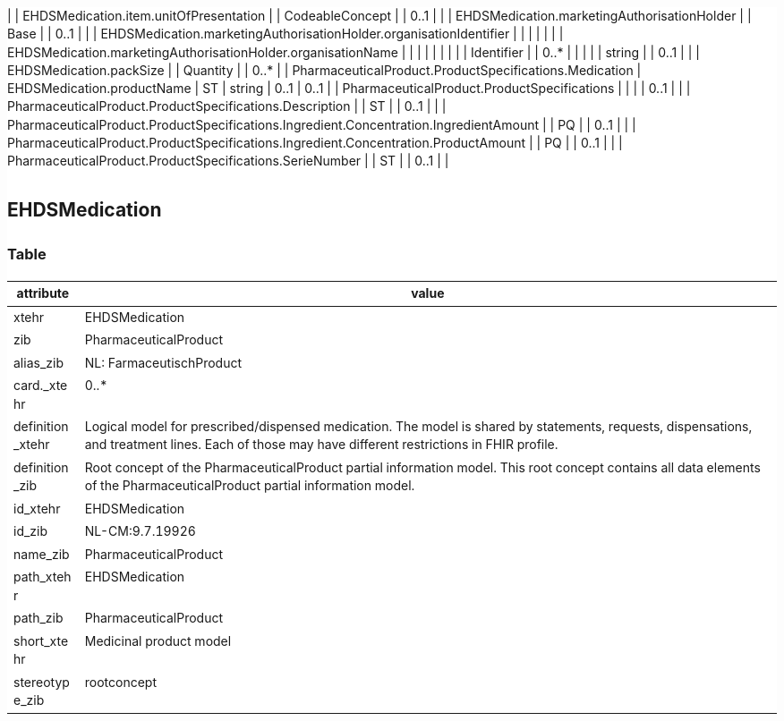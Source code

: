 |                                                                                       | EHDSMedication.item.unitOfPresentation                               |            | CodeableConcept |             | 0..1          |
|                                                                                       | EHDSMedication.marketingAuthorisationHolder                          |            | Base            |             | 0..1          |
|                                                                                       | EHDSMedication.marketingAuthorisationHolder.organisationIdentifier   |            |                 |             |               |
|                                                                                       | EHDSMedication.marketingAuthorisationHolder.organisationName         |            |                 |             |               |
|                                                                                       |                                                                      |            | Identifier      |             | 0..*          |
|                                                                                       |                                                                      |            | string          |             | 0..1          |
|                                                                                       | EHDSMedication.packSize                                              |            | Quantity        |             | 0..*          |
| PharmaceuticalProduct.ProductSpecifications.Medication                                | EHDSMedication.productName                                           | ST         | string          | 0..1        | 0..1          |
| PharmaceuticalProduct.ProductSpecifications                                           |                                                                      |            |                 | 0..1        |               |
| PharmaceuticalProduct.ProductSpecifications.Description                               |                                                                      | ST         |                 | 0..1        |               |
| PharmaceuticalProduct.ProductSpecifications.Ingredient.Concentration.IngredientAmount |                                                                      | PQ         |                 | 0..1        |               |
| PharmaceuticalProduct.ProductSpecifications.Ingredient.Concentration.ProductAmount    |                                                                      | PQ         |                 | 0..1        |               |
| PharmaceuticalProduct.ProductSpecifications.SerieNumber                               |                                                                      | ST         |                 | 0..1        |               |



## EHDSMedication

### Table

| attribute | value |
|---|---|
| xtehr | EHDSMedication |
| zib | PharmaceuticalProduct |
| alias_zib | NL: FarmaceutischProduct |
| card._xtehr | 0..* |
| definition_xtehr | Logical model for prescribed/dispensed medication. The model is shared by statements, requests, dispensations, and treatment lines. Each of those may have different restrictions in FHIR profile. |
| definition_zib | Root concept of the PharmaceuticalProduct partial information model. This root concept contains all data elements of the PharmaceuticalProduct partial information model. |
| id_xtehr | EHDSMedication |
| id_zib | NL-CM:9.7.19926 |
| name_zib | PharmaceuticalProduct |
| path_xtehr | EHDSMedication |
| path_zib | PharmaceuticalProduct |
| short_xtehr | Medicinal product model |
| stereotype_zib | rootconcept |
